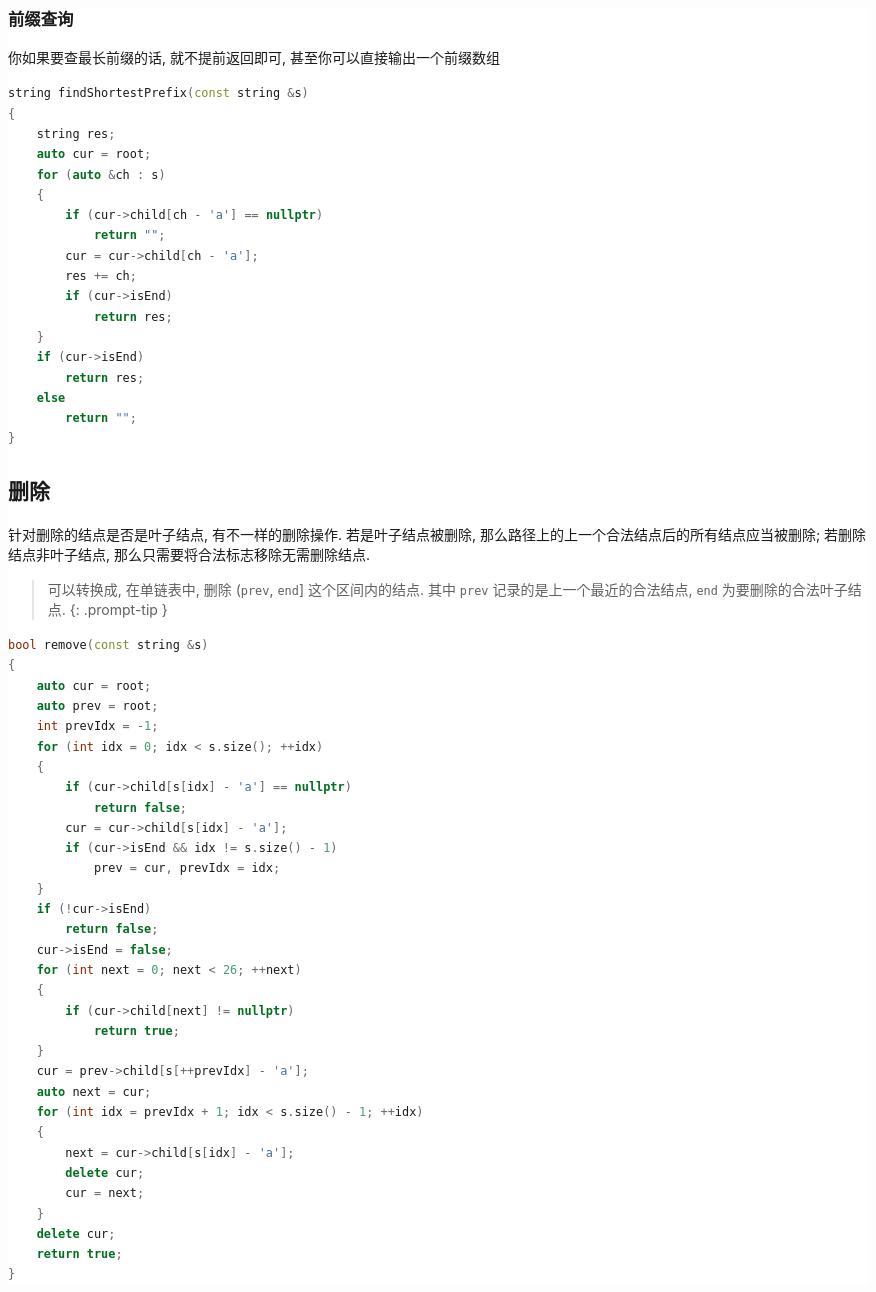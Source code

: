 ### 前缀查询

你如果要查最长前缀的话, 就不提前返回即可, 甚至你可以直接输出一个前缀数组

```c++
string findShortestPrefix(const string &s)
{
    string res;
    auto cur = root;
    for (auto &ch : s)
    {
        if (cur->child[ch - 'a'] == nullptr)
            return "";
        cur = cur->child[ch - 'a'];
        res += ch;
        if (cur->isEnd)
            return res;
    }
    if (cur->isEnd)
        return res;
    else
        return "";
}
```

## 删除

针对删除的结点是否是叶子结点, 有不一样的删除操作. 若是叶子结点被删除, 那么路径上的上一个合法结点后的所有结点应当被删除; 若删除结点非叶子结点, 那么只需要将合法标志移除无需删除结点.

> 可以转换成, 在单链表中, 删除 (`prev`, `end`] 这个区间内的结点. 其中 `prev` 记录的是上一个最近的合法结点, `end` 为要删除的合法叶子结点.
{: .prompt-tip }

```c++
bool remove(const string &s)
{
    auto cur = root;
    auto prev = root;
    int prevIdx = -1;
    for (int idx = 0; idx < s.size(); ++idx)
    {
        if (cur->child[s[idx] - 'a'] == nullptr)
            return false;
        cur = cur->child[s[idx] - 'a'];
        if (cur->isEnd && idx != s.size() - 1)
            prev = cur, prevIdx = idx;
    }
    if (!cur->isEnd)
        return false;
    cur->isEnd = false;
    for (int next = 0; next < 26; ++next)
    {
        if (cur->child[next] != nullptr)
            return true;
    }
    cur = prev->child[s[++prevIdx] - 'a'];
    auto next = cur;
    for (int idx = prevIdx + 1; idx < s.size() - 1; ++idx)
    {
        next = cur->child[s[idx] - 'a'];
        delete cur;
        cur = next;
    }
    delete cur;
    return true;
}
```